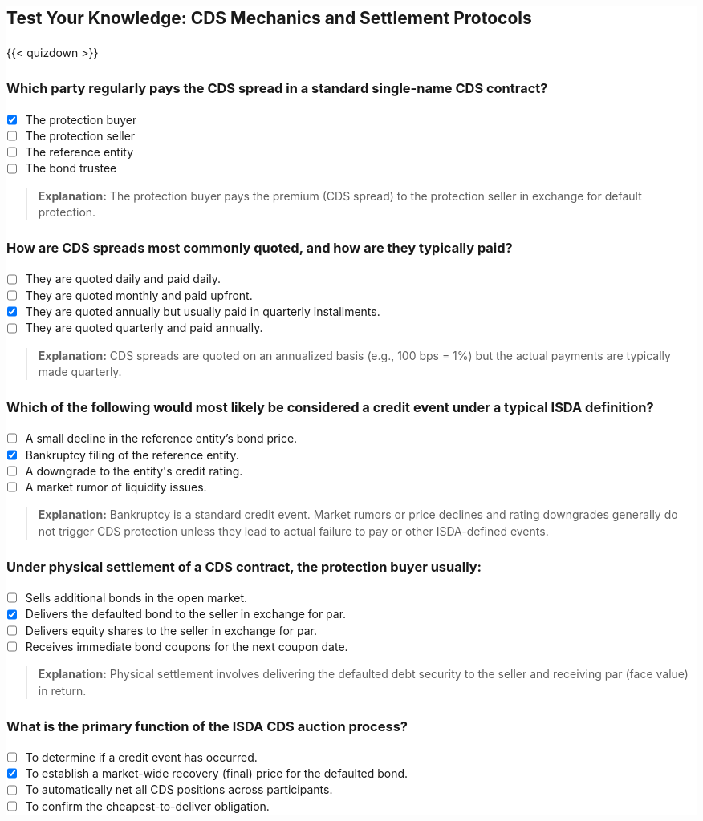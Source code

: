 
## Test Your Knowledge: CDS Mechanics and Settlement Protocols

{{< quizdown >}}

### Which party regularly pays the CDS spread in a standard single-name CDS contract? 
- [x] The protection buyer
- [ ] The protection seller
- [ ] The reference entity
- [ ] The bond trustee

> **Explanation:** The protection buyer pays the premium (CDS spread) to the protection seller in exchange for default protection.  

### How are CDS spreads most commonly quoted, and how are they typically paid?
- [ ] They are quoted daily and paid daily.
- [ ] They are quoted monthly and paid upfront.
- [x] They are quoted annually but usually paid in quarterly installments.
- [ ] They are quoted quarterly and paid annually.

> **Explanation:** CDS spreads are quoted on an annualized basis (e.g., 100 bps = 1%) but the actual payments are typically made quarterly.  

### Which of the following would most likely be considered a credit event under a typical ISDA definition?
- [ ] A small decline in the reference entity’s bond price.
- [x] Bankruptcy filing of the reference entity.
- [ ] A downgrade to the entity's credit rating.
- [ ] A market rumor of liquidity issues.

> **Explanation:** Bankruptcy is a standard credit event. Market rumors or price declines and rating downgrades generally do not trigger CDS protection unless they lead to actual failure to pay or other ISDA-defined events.  

### Under physical settlement of a CDS contract, the protection buyer usually:
- [ ] Sells additional bonds in the open market.
- [x] Delivers the defaulted bond to the seller in exchange for par.
- [ ] Delivers equity shares to the seller in exchange for par.
- [ ] Receives immediate bond coupons for the next coupon date.

> **Explanation:** Physical settlement involves delivering the defaulted debt security to the seller and receiving par (face value) in return.  

### What is the primary function of the ISDA CDS auction process?
- [ ] To determine if a credit event has occurred.
- [x] To establish a market-wide recovery (final) price for the defaulted bond.
- [ ] To automatically net all CDS positions across participants.
- [ ] To confirm the cheapest-to-deliver obligation.
